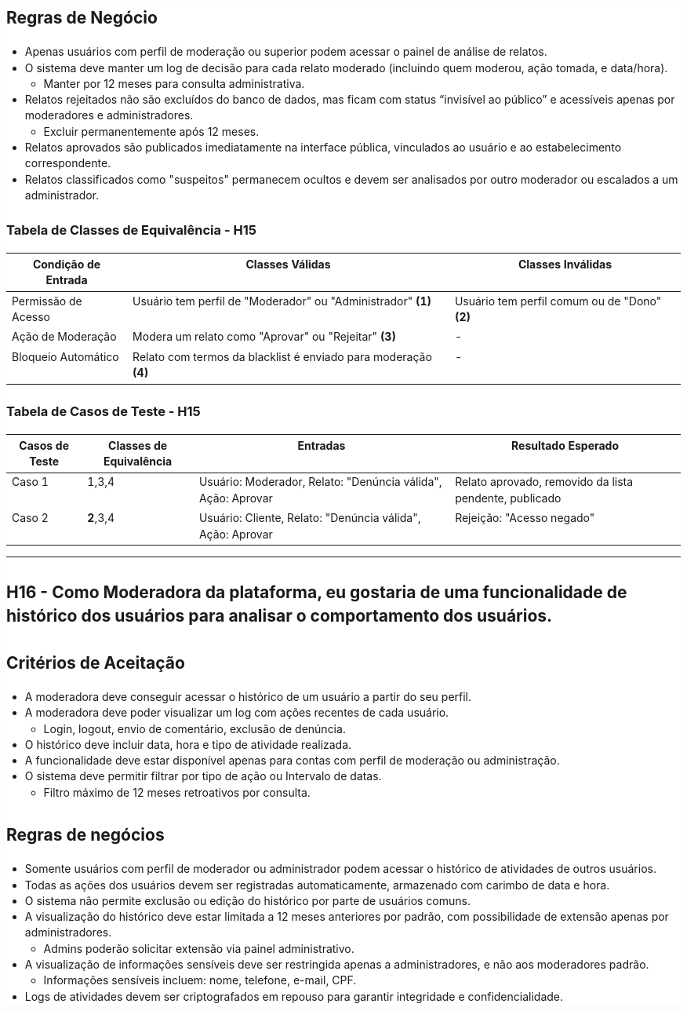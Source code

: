## Regras de Negócio
* Apenas usuários com perfil de moderação ou superior podem acessar o painel de análise de relatos.
* O sistema deve manter um log de decisão para cada relato moderado (incluindo quem moderou, ação tomada, e data/hora).
    * Manter por 12 meses para consulta administrativa.
* Relatos rejeitados não são excluídos do banco de dados, mas ficam com status “invisível ao público” e acessíveis apenas por moderadores e administradores.
    * Excluir permanentemente após 12 meses.
* Relatos aprovados são publicados imediatamente na interface pública, vinculados ao usuário e ao estabelecimento correspondente.
* Relatos classificados como "suspeitos" permanecem ocultos e devem ser analisados por outro moderador ou escalados a um administrador.

### Tabela de Classes de Equivalência - H15

| Condição de Entrada       | Classes Válidas                                                  | Classes Inválidas                                  |
|-------------------------------|-------------------------------------------------------------|-----------------------------------------------|
| Permissão de Acesso | Usuário tem perfil de "Moderador" ou "Administrador" **(1)** | Usuário tem perfil comum ou de "Dono" **(2)** |
| Ação de Moderação | Modera um relato como "Aprovar" ou "Rejeitar" **(3)** | - |
| Bloqueio Automático | Relato com termos da blacklist é enviado para moderação **(4)** | - |

### Tabela de Casos de Teste - H15

| Casos de Teste | Classes de Equivalência | Entradas | Resultado Esperado |
|----------------|-------------------------|----------|---------------------|
| Caso 1         | 1,3,4                   | Usuário: Moderador, Relato: "Denúncia válida", Ação: Aprovar | Relato aprovado, removido da lista pendente, publicado |
| Caso 2         | **2**,3,4               | Usuário: Cliente, Relato: "Denúncia válida", Ação: Aprovar | Rejeição: "Acesso negado" |

---

## H16 - Como Moderadora da plataforma, eu gostaria de uma funcionalidade de histórico dos usuários para analisar o comportamento dos usuários.

## Critérios de Aceitação
* A moderadora deve conseguir acessar o histórico de um usuário a partir do seu perfil.
* A moderadora deve poder visualizar um log com ações recentes de cada usuário.
    * Login, logout, envio de comentário, exclusão de denúncia.
* O histórico deve incluir data, hora e tipo de atividade realizada.
* A funcionalidade deve estar disponível apenas para contas com perfil de moderação ou administração.
* O sistema deve permitir filtrar por tipo de ação ou Intervalo de datas.
    * Filtro máximo de 12 meses retroativos por consulta.

## Regras de negócios
* Somente usuários com perfil de moderador ou administrador podem acessar o histórico de atividades de outros usuários.
* Todas as ações dos usuários devem ser registradas automaticamente, armazenado com carimbo de data e hora.
* O sistema não permite exclusão ou edição do histórico por parte de usuários comuns.
* A visualização do histórico deve estar limitada a 12 meses anteriores por padrão, com possibilidade de extensão apenas por administradores.
    * Admins poderão solicitar extensão via painel administrativo.
* A visualização de informações sensíveis deve ser restringida apenas a administradores, e não aos moderadores padrão.
    * Informações sensíveis incluem: nome, telefone, e-mail, CPF.
* Logs de atividades devem ser criptografados em repouso para garantir integridade e confidencialidade.